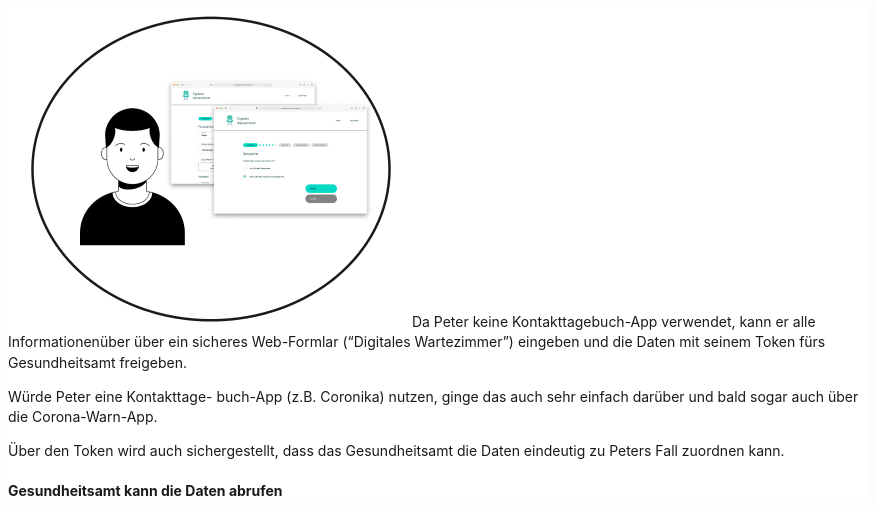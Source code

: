 <img src="images/IRIS_tracing_senddata.png" width="400px" alt="IRIS_tracing_senddata" title="IRIS_tracing_senddata">

   </td>
   <td style="width: 600px;">Da Peter keine Kontakttagebuch-App verwendet, kann er alle Informationenüber über ein sicheres Web-Formlar (“Digitales Wartezimmer”) eingeben und die Daten mit seinem Token fürs Gesundheitsamt freigeben. 
<p>
Würde Peter eine Kontakttage- buch-App (z.B. Coronika) nutzen, ginge das auch sehr einfach darüber und bald sogar auch über die Corona-Warn-App.
<p>

Über den Token wird auch sichergestellt, dass das Gesundheitsamt die Daten eindeutig zu Peters Fall zuordnen kann.
   </td>
  </tr>
</table>



#### Gesundheitsamt kann die Daten abrufen
